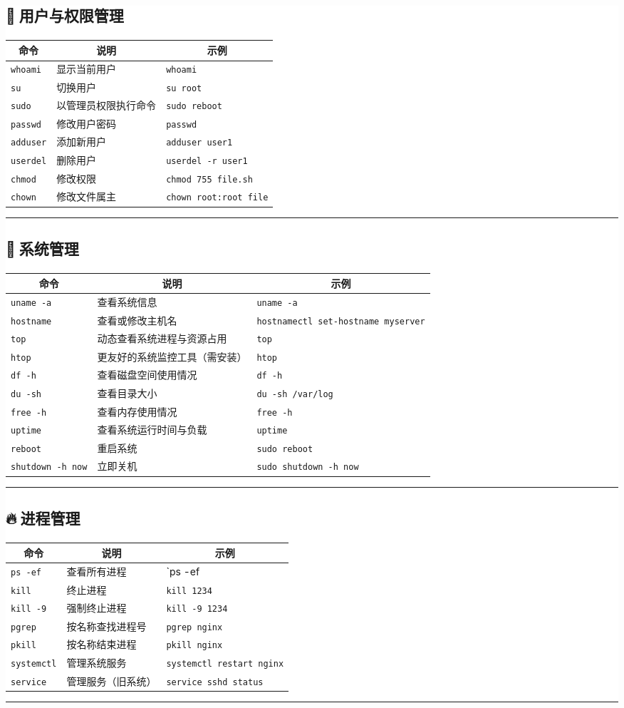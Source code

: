 
## 🧍 用户与权限管理

| 命令 | 说明 | 示例 |
|------|------|------|
| `whoami` | 显示当前用户 | `whoami` |
| `su` | 切换用户 | `su root` |
| `sudo` | 以管理员权限执行命令 | `sudo reboot` |
| `passwd` | 修改用户密码 | `passwd` |
| `adduser` | 添加新用户 | `adduser user1` |
| `userdel` | 删除用户 | `userdel -r user1` |
| `chmod` | 修改权限 | `chmod 755 file.sh` |
| `chown` | 修改文件属主 | `chown root:root file` |

---

## 🧰 系统管理

| 命令 | 说明 | 示例 |
|------|------|------|
| `uname -a` | 查看系统信息 | `uname -a` |
| `hostname` | 查看或修改主机名 | `hostnamectl set-hostname myserver` |
| `top` | 动态查看系统进程与资源占用 | `top` |
| `htop` | 更友好的系统监控工具（需安装） | `htop` |
| `df -h` | 查看磁盘空间使用情况 | `df -h` |
| `du -sh` | 查看目录大小 | `du -sh /var/log` |
| `free -h` | 查看内存使用情况 | `free -h` |
| `uptime` | 查看系统运行时间与负载 | `uptime` |
| `reboot` | 重启系统 | `sudo reboot` |
| `shutdown -h now` | 立即关机 | `sudo shutdown -h now` |

---

## 🔥 进程管理

| 命令 | 说明 | 示例 |
|------|------|------|
| `ps -ef` | 查看所有进程 | `ps -ef | grep nginx` |
| `kill` | 终止进程 | `kill 1234` |
| `kill -9` | 强制终止进程 | `kill -9 1234` |
| `pgrep` | 按名称查找进程号 | `pgrep nginx` |
| `pkill` | 按名称结束进程 | `pkill nginx` |
| `systemctl` | 管理系统服务 | `systemctl restart nginx` |
| `service` | 管理服务（旧系统） | `service sshd status` |

---